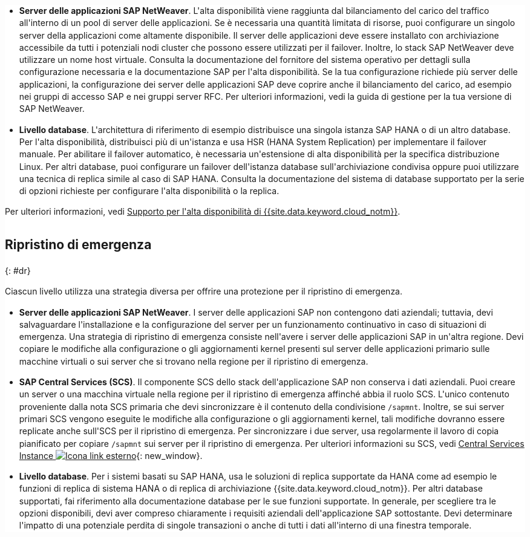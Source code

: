   * **Server delle applicazioni SAP NetWeaver**. L'alta disponibilità viene raggiunta dal bilanciamento del carico del traffico all'interno di un pool di server delle applicazioni. Se è necessaria una quantità limitata di risorse, puoi configurare un singolo server della applicazioni come altamente disponibile. Il server delle applicazioni deve essere installato con archiviazione accessibile da tutti i potenziali nodi cluster che possono essere utilizzati per il failover. Inoltre, lo stack SAP NetWeaver deve utilizzare un nome host virtuale. Consulta la documentazione del fornitore del sistema operativo per dettagli sulla configurazione necessaria e la documentazione SAP per l'alta disponibilità. Se la tua configurazione richiede più server delle applicazioni, la configurazione dei server delle applicazioni SAP deve coprire anche il bilanciamento del carico, ad esempio nei gruppi di accesso SAP e nei gruppi server RFC. Per ulteriori informazioni, vedi la guida di gestione per la tua versione di SAP NetWeaver.

  * **Livello database**. L'architettura di riferimento di esempio distribuisce una singola istanza SAP HANA o di un altro database. Per l'alta disponibilità, distribuisci più di un'istanza e usa HSR (HANA System Replication) per implementare il failover manuale. Per abilitare il failover automatico, è necessaria un'estensione di alta disponibilità per la specifica distribuzione Linux. Per altri database, puoi configurare un failover dell'istanza database sull'archiviazione condivisa oppure puoi utilizzare una tecnica di replica simile al caso di SAP HANA. Consulta la documentazione del sistema di database supportato per la serie di opzioni richieste per configurare l'alta disponibilità o la replica.

  Per ulteriori informazioni, vedi [Supporto per l'alta disponibilità di {{site.data.keyword.cloud_notm}}](/docs/infrastructure/sap-hana?topic=sap-hana-ha#ha).

## Ripristino di emergenza
{: #dr}

Ciascun livello utilizza una strategia diversa per offrire una protezione per il ripristino di emergenza.

 * **Server delle applicazioni SAP NetWeaver**. I server delle applicazioni SAP non contengono dati aziendali; tuttavia, devi salvaguardare l'installazione e la configurazione del server per un funzionamento continuativo in caso di situazioni di emergenza. Una strategia di ripristino di emergenza consiste nell'avere i server delle applicazioni SAP in un'altra regione. Devi copiare le modifiche alla configurazione o gli aggiornamenti kernel presenti sul server delle applicazioni primario sulle macchine virtuali o sui server che si trovano nella regione per il ripristino di emergenza.

 * **SAP Central Services (SCS)**. Il componente SCS dello stack dell'applicazione SAP non conserva i dati aziendali. Puoi creare un server o una macchina virtuale nella regione per il ripristino di emergenza affinché abbia il ruolo SCS. L'unico contenuto proveniente dalla nota SCS primaria che devi sincronizzare è il contenuto della condivisione `/sapmnt`. Inoltre, se sui server primari SCS vengono eseguite le modifiche alla configurazione o gli aggiornamenti kernel, tali modifiche dovranno essere replicate anche sull'SCS per il ripristino di emergenza. Per sincronizzare i due server, usa regolarmente il lavoro di copia pianificato per copiare `/sapmnt` sui server per il ripristino di emergenza. Per ulteriori informazioni su SCS, vedi [Central Services Instance ![Icona link esterno](../../icons/launch-glyph.svg "Icona link esterno")](https://help.sap.com/saphelp_nw73ehp1/helpdata/en/48/0728f74c6a3837e10000000a42189b/frameset.htm){: new_window}.

 * **Livello database**. Per i sistemi basati su SAP HANA, usa le soluzioni di replica supportate da HANA come ad esempio le funzioni di replica di sistema HANA o di replica di archiviazione {{site.data.keyword.cloud_notm}}. Per altri database supportati, fai riferimento alla documentazione database per le sue funzioni supportate. In generale, per scegliere tra le opzioni disponibili, devi aver compreso chiaramente i requisiti aziendali dell'applicazione SAP sottostante. Devi determinare l'impatto di una potenziale perdita di singole transazioni o anche di tutti i dati all'interno di una finestra temporale.
